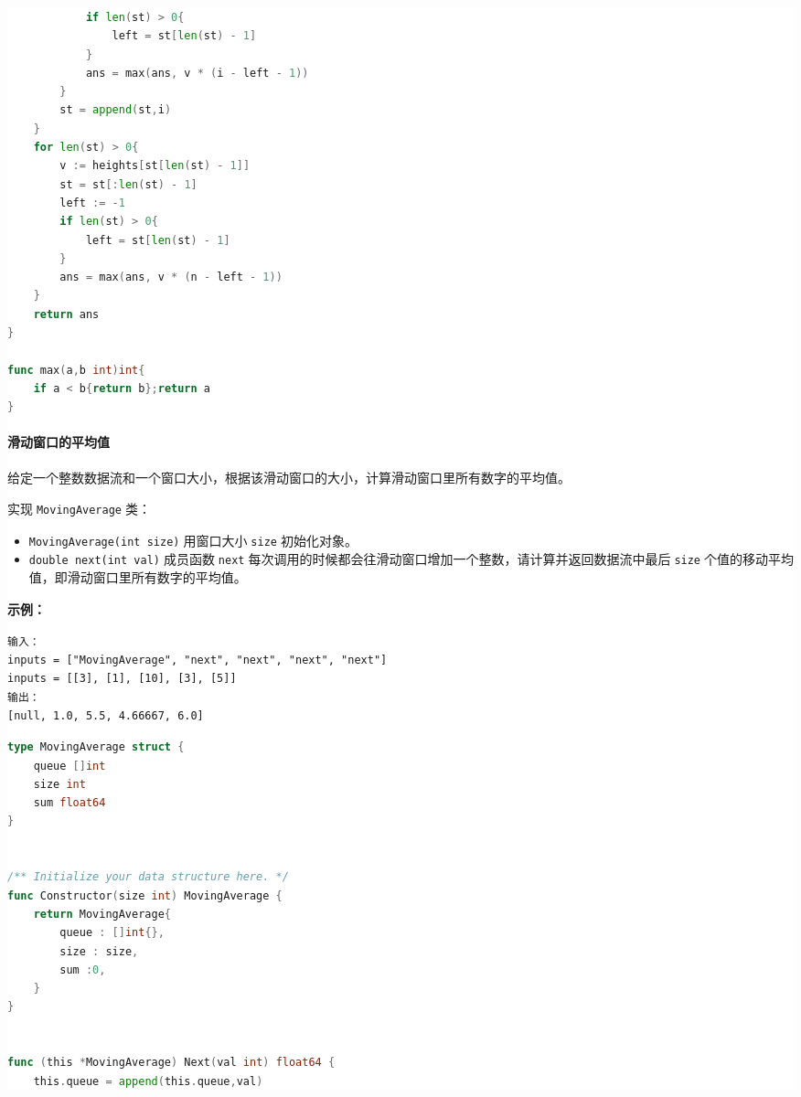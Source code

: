 ```go
            if len(st) > 0{
                left = st[len(st) - 1]
            }
            ans = max(ans, v * (i - left - 1))
        }
        st = append(st,i)
    }
    for len(st) > 0{
        v := heights[st[len(st) - 1]]
        st = st[:len(st) - 1]
        left := -1
        if len(st) > 0{
            left = st[len(st) - 1]
        }
        ans = max(ans, v * (n - left - 1))
    }
    return ans
}

func max(a,b int)int{
    if a < b{return b};return a
}
```





#### 滑动窗口的平均值

给定一个整数数据流和一个窗口大小，根据该滑动窗口的大小，计算滑动窗口里所有数字的平均值。

实现 `MovingAverage` 类：

- `MovingAverage(int size)` 用窗口大小 `size` 初始化对象。
- `double next(int val)` 成员函数 `next` 每次调用的时候都会往滑动窗口增加一个整数，请计算并返回数据流中最后 `size` 个值的移动平均值，即滑动窗口里所有数字的平均值。

**示例：**

```
输入：
inputs = ["MovingAverage", "next", "next", "next", "next"]
inputs = [[3], [1], [10], [3], [5]]
输出：
[null, 1.0, 5.5, 4.66667, 6.0]
```

```go
type MovingAverage struct {
    queue []int
    size int
    sum float64
}


/** Initialize your data structure here. */
func Constructor(size int) MovingAverage {
    return MovingAverage{
        queue : []int{},
        size : size,
        sum :0,
    }
}


func (this *MovingAverage) Next(val int) float64 {
    this.queue = append(this.queue,val)
```